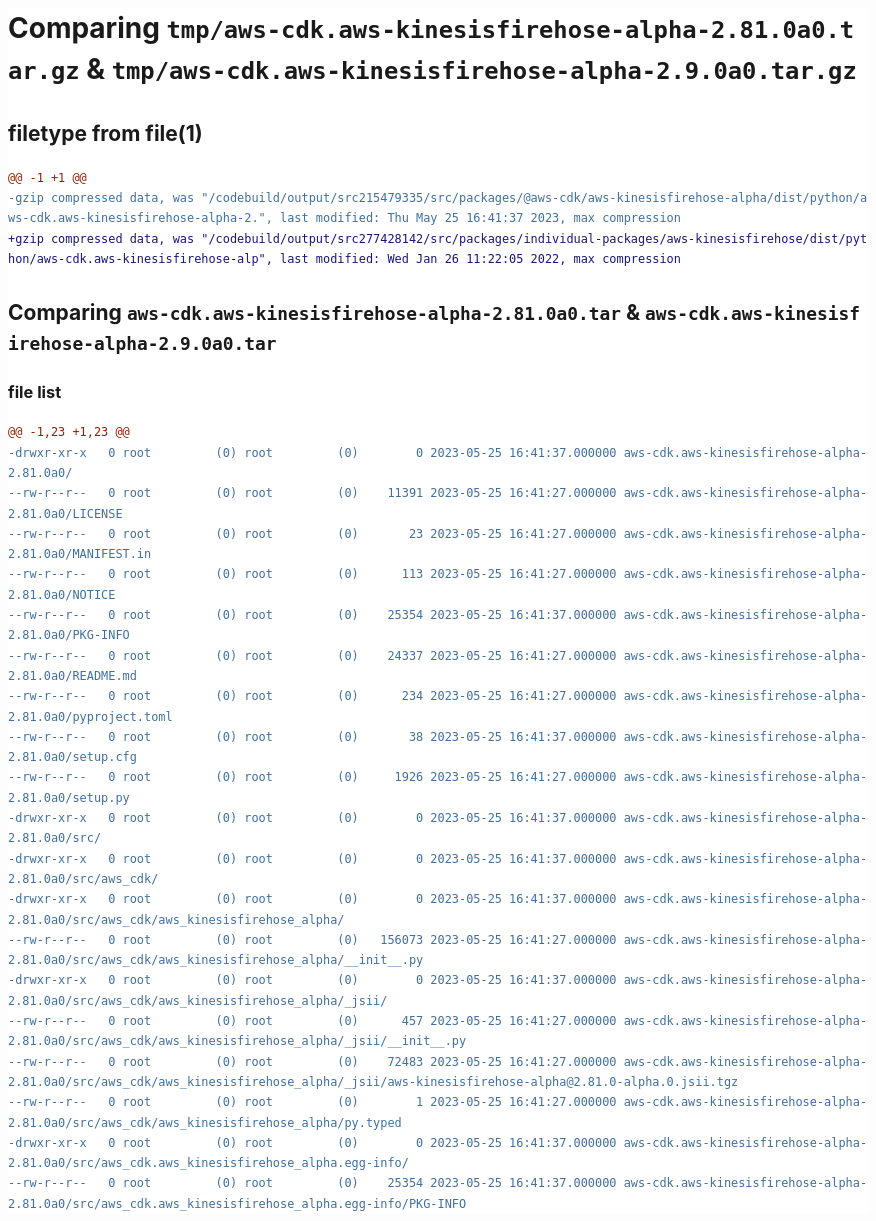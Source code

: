 # Comparing `tmp/aws-cdk.aws-kinesisfirehose-alpha-2.81.0a0.tar.gz` & `tmp/aws-cdk.aws-kinesisfirehose-alpha-2.9.0a0.tar.gz`

## filetype from file(1)

```diff
@@ -1 +1 @@
-gzip compressed data, was "/codebuild/output/src215479335/src/packages/@aws-cdk/aws-kinesisfirehose-alpha/dist/python/aws-cdk.aws-kinesisfirehose-alpha-2.", last modified: Thu May 25 16:41:37 2023, max compression
+gzip compressed data, was "/codebuild/output/src277428142/src/packages/individual-packages/aws-kinesisfirehose/dist/python/aws-cdk.aws-kinesisfirehose-alp", last modified: Wed Jan 26 11:22:05 2022, max compression
```

## Comparing `aws-cdk.aws-kinesisfirehose-alpha-2.81.0a0.tar` & `aws-cdk.aws-kinesisfirehose-alpha-2.9.0a0.tar`

### file list

```diff
@@ -1,23 +1,23 @@
-drwxr-xr-x   0 root         (0) root         (0)        0 2023-05-25 16:41:37.000000 aws-cdk.aws-kinesisfirehose-alpha-2.81.0a0/
--rw-r--r--   0 root         (0) root         (0)    11391 2023-05-25 16:41:27.000000 aws-cdk.aws-kinesisfirehose-alpha-2.81.0a0/LICENSE
--rw-r--r--   0 root         (0) root         (0)       23 2023-05-25 16:41:27.000000 aws-cdk.aws-kinesisfirehose-alpha-2.81.0a0/MANIFEST.in
--rw-r--r--   0 root         (0) root         (0)      113 2023-05-25 16:41:27.000000 aws-cdk.aws-kinesisfirehose-alpha-2.81.0a0/NOTICE
--rw-r--r--   0 root         (0) root         (0)    25354 2023-05-25 16:41:37.000000 aws-cdk.aws-kinesisfirehose-alpha-2.81.0a0/PKG-INFO
--rw-r--r--   0 root         (0) root         (0)    24337 2023-05-25 16:41:27.000000 aws-cdk.aws-kinesisfirehose-alpha-2.81.0a0/README.md
--rw-r--r--   0 root         (0) root         (0)      234 2023-05-25 16:41:27.000000 aws-cdk.aws-kinesisfirehose-alpha-2.81.0a0/pyproject.toml
--rw-r--r--   0 root         (0) root         (0)       38 2023-05-25 16:41:37.000000 aws-cdk.aws-kinesisfirehose-alpha-2.81.0a0/setup.cfg
--rw-r--r--   0 root         (0) root         (0)     1926 2023-05-25 16:41:27.000000 aws-cdk.aws-kinesisfirehose-alpha-2.81.0a0/setup.py
-drwxr-xr-x   0 root         (0) root         (0)        0 2023-05-25 16:41:37.000000 aws-cdk.aws-kinesisfirehose-alpha-2.81.0a0/src/
-drwxr-xr-x   0 root         (0) root         (0)        0 2023-05-25 16:41:37.000000 aws-cdk.aws-kinesisfirehose-alpha-2.81.0a0/src/aws_cdk/
-drwxr-xr-x   0 root         (0) root         (0)        0 2023-05-25 16:41:37.000000 aws-cdk.aws-kinesisfirehose-alpha-2.81.0a0/src/aws_cdk/aws_kinesisfirehose_alpha/
--rw-r--r--   0 root         (0) root         (0)   156073 2023-05-25 16:41:27.000000 aws-cdk.aws-kinesisfirehose-alpha-2.81.0a0/src/aws_cdk/aws_kinesisfirehose_alpha/__init__.py
-drwxr-xr-x   0 root         (0) root         (0)        0 2023-05-25 16:41:37.000000 aws-cdk.aws-kinesisfirehose-alpha-2.81.0a0/src/aws_cdk/aws_kinesisfirehose_alpha/_jsii/
--rw-r--r--   0 root         (0) root         (0)      457 2023-05-25 16:41:27.000000 aws-cdk.aws-kinesisfirehose-alpha-2.81.0a0/src/aws_cdk/aws_kinesisfirehose_alpha/_jsii/__init__.py
--rw-r--r--   0 root         (0) root         (0)    72483 2023-05-25 16:41:27.000000 aws-cdk.aws-kinesisfirehose-alpha-2.81.0a0/src/aws_cdk/aws_kinesisfirehose_alpha/_jsii/aws-kinesisfirehose-alpha@2.81.0-alpha.0.jsii.tgz
--rw-r--r--   0 root         (0) root         (0)        1 2023-05-25 16:41:27.000000 aws-cdk.aws-kinesisfirehose-alpha-2.81.0a0/src/aws_cdk/aws_kinesisfirehose_alpha/py.typed
-drwxr-xr-x   0 root         (0) root         (0)        0 2023-05-25 16:41:37.000000 aws-cdk.aws-kinesisfirehose-alpha-2.81.0a0/src/aws_cdk.aws_kinesisfirehose_alpha.egg-info/
--rw-r--r--   0 root         (0) root         (0)    25354 2023-05-25 16:41:37.000000 aws-cdk.aws-kinesisfirehose-alpha-2.81.0a0/src/aws_cdk.aws_kinesisfirehose_alpha.egg-info/PKG-INFO
```